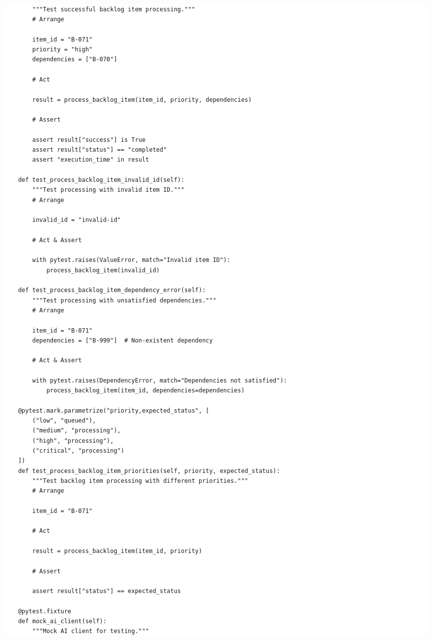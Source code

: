 ```
        """Test successful backlog item processing."""
        # Arrange

        item_id = "B-071"
        priority = "high"
        dependencies = ["B-070"]

        # Act

        result = process_backlog_item(item_id, priority, dependencies)

        # Assert

        assert result["success"] is True
        assert result["status"] == "completed"
        assert "execution_time" in result

    def test_process_backlog_item_invalid_id(self):
        """Test processing with invalid item ID."""
        # Arrange

        invalid_id = "invalid-id"

        # Act & Assert

        with pytest.raises(ValueError, match="Invalid item ID"):
            process_backlog_item(invalid_id)

    def test_process_backlog_item_dependency_error(self):
        """Test processing with unsatisfied dependencies."""
        # Arrange

        item_id = "B-071"
        dependencies = ["B-999"]  # Non-existent dependency

        # Act & Assert

        with pytest.raises(DependencyError, match="Dependencies not satisfied"):
            process_backlog_item(item_id, dependencies=dependencies)

    @pytest.mark.parametrize("priority,expected_status", [
        ("low", "queued"),
        ("medium", "processing"),
        ("high", "processing"),
        ("critical", "processing")
    ])
    def test_process_backlog_item_priorities(self, priority, expected_status):
        """Test backlog item processing with different priorities."""
        # Arrange

        item_id = "B-071"

        # Act

        result = process_backlog_item(item_id, priority)

        # Assert

        assert result["status"] == expected_status

    @pytest.fixture
    def mock_ai_client(self):
        """Mock AI client for testing."""
```